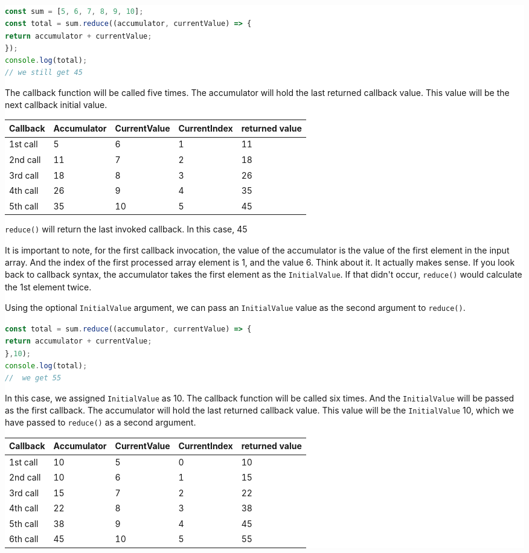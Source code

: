 ```js
const sum = [5, 6, 7, 8, 9, 10];
const total = sum.reduce((accumulator, currentValue) => {
return accumulator + currentValue;
});
console.log(total);
// we still get 45
```

The callback function will be called five times. The accumulator will hold the last returned callback value. This value will be the next callback initial value.

| Callback  | Accumulator | CurrentValue | CurrentIndex | returned value |
|-----------|-------------|--------------|--------------|----------------|
| 1st call  | 5           | 6            | 1            | 11             |
| 2nd call  | 11          | 7            | 2            | 18             |
| 3rd call  | 18          | 8            | 3            | 26             |
| 4th call  | 26          | 9            | 4            | 35             |
| 5th call  | 35          | 10           | 5            | 45             |

`reduce()` will return the last invoked callback. In this case, 45

It is important to note, for the first callback invocation, the value of the accumulator is the value of the first element in the input array. And the index of the first processed array element is 1, and the value 6. Think about it. It actually makes sense. If you look back to callback syntax, the accumulator takes the first element as the `InitialValue`. If that didn't occur, `reduce()` would calculate the 1st element twice.

Using the optional `InitialValue` argument, we can pass an `InitialValue` value as the second argument to `reduce()`.

```js
const total = sum.reduce((accumulator, currentValue) => {
return accumulator + currentValue;
},10);
console.log(total);
//  we get 55
```

In this case, we assigned `InitialValue` as 10. The callback function will be called six times. And the `InitialValue` will be passed as the first callback. The accumulator will hold the last returned callback value. This value will be the `InitialValue` 10, which we have passed to `reduce()` as a second argument.

| Callback  | Accumulator | CurrentValue | CurrentIndex | returned value |
|-----------|-------------|--------------|--------------|----------------|
| 1st call  | 10          | 5            | 0            | 10             |
| 2nd call  | 10          | 6            | 1            | 15             |
| 3rd call  | 15          | 7            | 2            | 22             |
| 4th call  | 22          | 8            | 3            | 38             |
| 5th call  | 38          | 9            | 4            | 45             |
| 6th call  | 45          | 10           | 5            | 55             |
